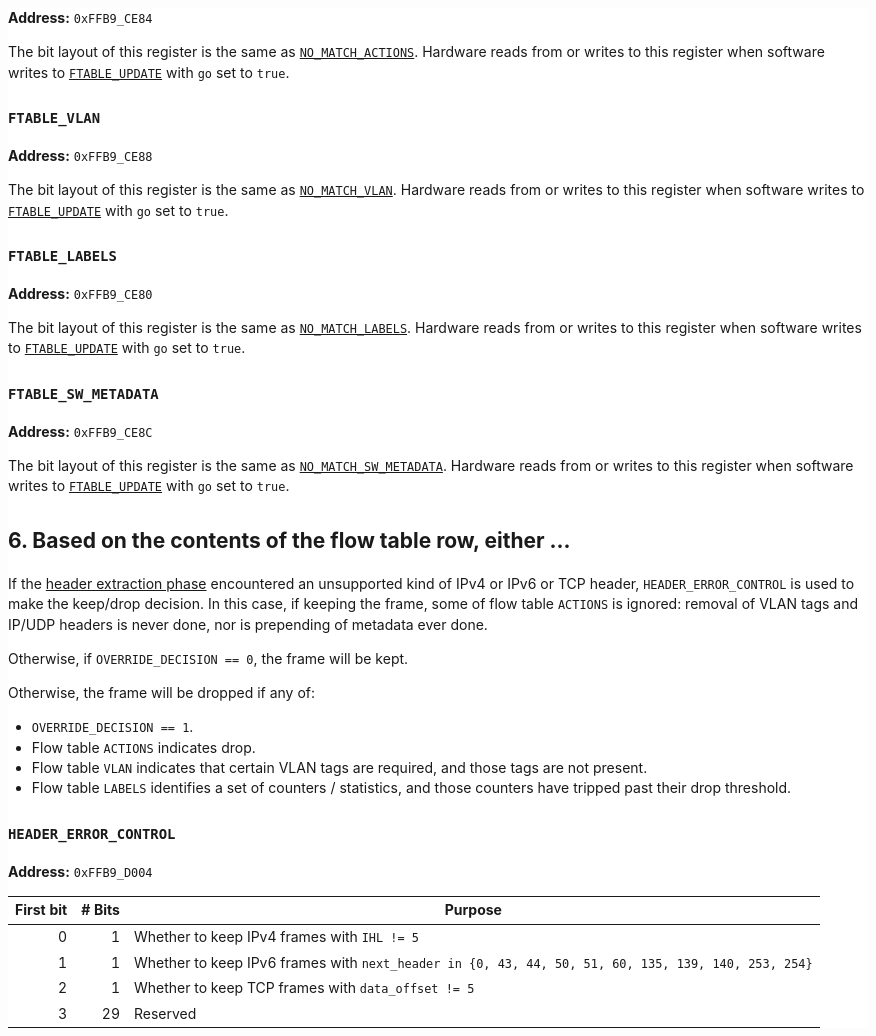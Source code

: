 **Address:** `0xFFB9_CE84`

The bit layout of this register is the same as [`NO_MATCH_ACTIONS`](#no_match_actions). Hardware reads from or writes to this register when software writes to [`FTABLE_UPDATE`](#ftable_update) with `go` set to `true`.

### `FTABLE_VLAN`

**Address:** `0xFFB9_CE88`

The bit layout of this register is the same as [`NO_MATCH_VLAN`](#no_match_vlan). Hardware reads from or writes to this register when software writes to [`FTABLE_UPDATE`](#ftable_update) with `go` set to `true`.

### `FTABLE_LABELS`

**Address:** `0xFFB9_CE80`

The bit layout of this register is the same as [`NO_MATCH_LABELS`](#no_match_labels). Hardware reads from or writes to this register when software writes to [`FTABLE_UPDATE`](#ftable_update) with `go` set to `true`.

### `FTABLE_SW_METADATA`

**Address:** `0xFFB9_CE8C`

The bit layout of this register is the same as [`NO_MATCH_SW_METADATA`](#no_match_sw_metadata). Hardware reads from or writes to this register when software writes to [`FTABLE_UPDATE`](#ftable_update) with `go` set to `true`.

## 6. Based on the contents of the flow table row, either ...

If the [header extraction phase](#extract-some-headers-from-the-frame-and-augment-them-slightly) encountered an unsupported kind of IPv4 or IPv6 or TCP header, `HEADER_ERROR_CONTROL` is used to make the keep/drop decision. In this case, if keeping the frame, some of flow table `ACTIONS` is ignored: removal of VLAN tags and IP/UDP headers is never done, nor is prepending of metadata ever done.

Otherwise, if `OVERRIDE_DECISION == 0`, the frame will be kept.

Otherwise, the frame will be dropped if any of:
* `OVERRIDE_DECISION == 1`.
* Flow table `ACTIONS` indicates drop.
* Flow table `VLAN` indicates that certain VLAN tags are required, and those tags are not present.
* Flow table `LABELS` identifies a set of counters / statistics, and those counters have tripped past their drop threshold.

### `HEADER_ERROR_CONTROL`

**Address:** `0xFFB9_D004`

|First&nbsp;bit|#&nbsp;Bits|Purpose|
|--:|--:|---|
|0|1|Whether to keep IPv4 frames with `IHL != 5`|
|1|1|Whether to keep IPv6 frames with `next_header in {0, 43, 44, 50, 51, 60, 135, 139, 140, 253, 254}`|
|2|1|Whether to keep TCP frames with `data_offset != 5`|
|3|29|Reserved|

